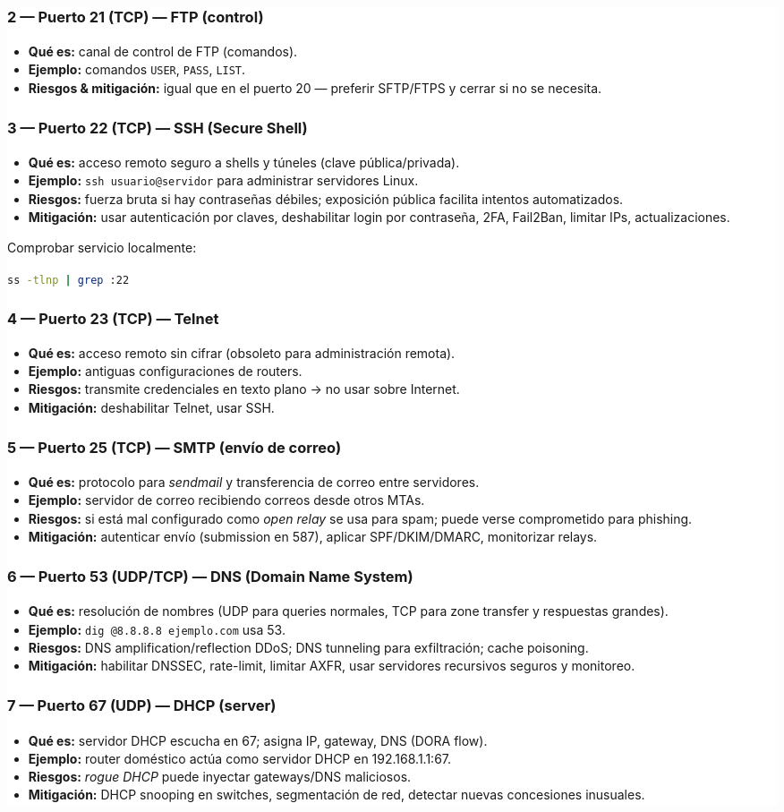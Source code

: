 ### 2 — Puerto **21** (TCP) — **FTP (control)**

- **Qué es:** canal de control de FTP (comandos).
- **Ejemplo:** comandos `USER`, `PASS`, `LIST`.
- **Riesgos & mitigación:** igual que en el puerto 20 — preferir SFTP/FTPS y cerrar si no se necesita.

### 3 — Puerto **22** (TCP) — **SSH (Secure Shell)**

- **Qué es:** acceso remoto seguro a shells y túneles (clave pública/privada).
- **Ejemplo:** `ssh usuario@servidor` para administrar servidores Linux.
- **Riesgos:** fuerza bruta si hay contraseñas débiles; exposición pública facilita intentos automatizados.
- **Mitigación:** usar autenticación por claves, deshabilitar login por contraseña, 2FA, Fail2Ban, limitar IPs, actualizaciones.

Comprobar servicio localmente:

```bash
ss -tlnp | grep :22
```

### 4 — Puerto **23** (TCP) — **Telnet**

- **Qué es:** acceso remoto sin cifrar (obsoleto para administración remota).
- **Ejemplo:** antiguas configuraciones de routers.
- **Riesgos:** transmite credenciales en texto plano → no usar sobre Internet.
- **Mitigación:** deshabilitar Telnet, usar SSH.

### 5 — Puerto **25** (TCP) — **SMTP (envío de correo)**

- **Qué es:** protocolo para _sendmail_ y transferencia de correo entre servidores.
- **Ejemplo:** servidor de correo recibiendo correos desde otros MTAs.
- **Riesgos:** si está mal configurado como _open relay_ se usa para spam; puede verse comprometido para phishing.
- **Mitigación:** autenticar envío (submission en 587), aplicar SPF/DKIM/DMARC, monitorizar relays.

### 6 — Puerto **53** (UDP/TCP) — **DNS (Domain Name System)**

- **Qué es:** resolución de nombres (UDP para queries normales, TCP para zone transfer y respuestas grandes).
- **Ejemplo:** `dig @8.8.8.8 ejemplo.com` usa 53.
- **Riesgos:** DNS amplification/reflection DDoS; DNS tunneling para exfiltración; cache poisoning.
- **Mitigación:** habilitar DNSSEC, rate-limit, limitar AXFR, usar servidores recursivos seguros y monitoreo.

### 7 — Puerto **67** (UDP) — **DHCP (server)**

- **Qué es:** servidor DHCP escucha en 67; asigna IP, gateway, DNS (DORA flow).
- **Ejemplo:** router doméstico actúa como servidor DHCP en 192.168.1.1:67.
- **Riesgos:** _rogue DHCP_ puede inyectar gateways/DNS maliciosos.
- **Mitigación:** DHCP snooping en switches, segmentación de red, detectar nuevas concesiones inusuales.
